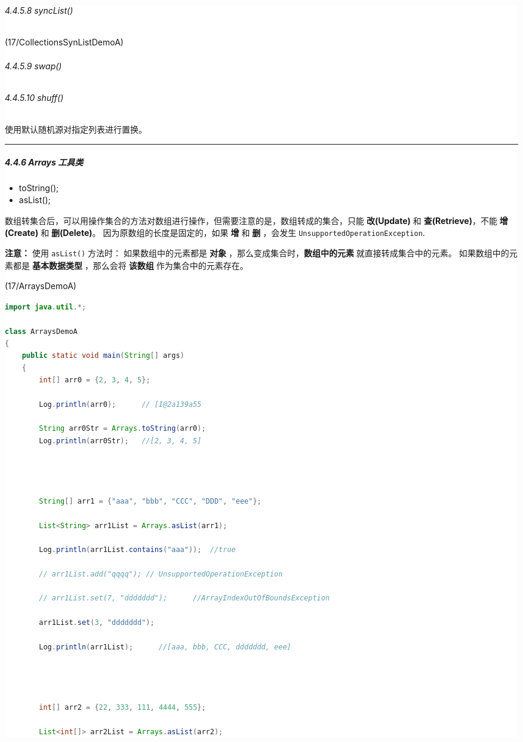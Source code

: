 ###### 4.4.5.8 syncList()

(17/CollectionsSynListDemoA)

```java

```

###### 4.4.5.9 swap()


###### 4.4.5.10 shuff()

使用默认随机源对指定列表进行置换。

----------------------------

##### 4.4.6 Arrays 工具类

* toString();
* asList();

数组转集合后，可以用操作集合的方法对数组进行操作，但需要注意的是，数组转成的集合，只能 **改(Update)** 和 **查(Retrieve)**，不能 **增(Create)** 和 **删(Delete)**。
因为原数组的长度是固定的，如果 **增** 和 **删** ，会发生 `UnsupportedOperationException`.

**注意：** 使用 `asList()` 方法时：
如果数组中的元素都是 **对象** ，那么变成集合时，**数组中的元素** 就直接转成集合中的元素。
如果数组中的元素都是 **基本数据类型** ，那么会将 **该数组** 作为集合中的元素存在。

(17/ArraysDemoA)

```java
import java.util.*;

class ArraysDemoA
{
	public static void main(String[] args)
	{
		int[] arr0 = {2, 3, 4, 5};

		Log.println(arr0);		// [I@2a139a55

		String arr0Str = Arrays.toString(arr0);
		Log.println(arr0Str);	//[2, 3, 4, 5]




		String[] arr1 = {"aaa", "bbb", "CCC", "DDD", "eee"};

		List<String> arr1List = Arrays.asList(arr1);

		Log.println(arr1List.contains("aaa"));	//true

		// arr1List.add("qqqq"); // UnsupportedOperationException

		// arr1List.set(7, "ddddddd");		//ArrayIndexOutOfBoundsException
		
		arr1List.set(3, "ddddddd");

		Log.println(arr1List);		//[aaa, bbb, CCC, ddddddd, eee]




		int[] arr2 = {22, 333, 111, 4444, 555};

		List<int[]> arr2List = Arrays.asList(arr2);
```